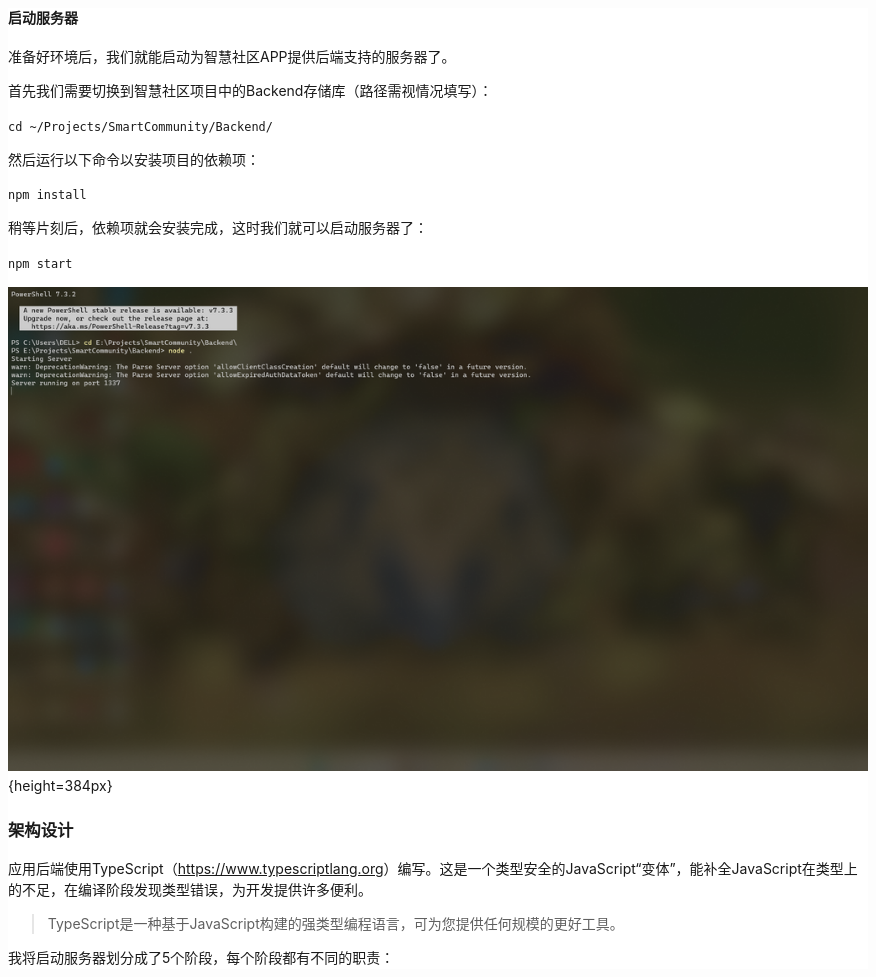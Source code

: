 #### 启动服务器

准备好环境后，我们就能启动为智慧社区APP提供后端支持的服务器了。

首先我们需要切换到智慧社区项目中的Backend存储库（路径需视情况填写）：

```shell
cd ~/Projects/SmartCommunity/Backend/
```

然后运行以下命令以安装项目的依赖项：

```shell
npm install
```

稍等片刻后，依赖项就会安装完成，这时我们就可以启动服务器了：

```shell
npm start
```

![启动node服务器](imgs/启动-node-服务器.png){height=384px}

### 架构设计

应用后端使用TypeScript（<https://www.typescriptlang.org>）编写。这是一个类型安全的JavaScript“变体”，能补全JavaScript在类型上的不足，在编译阶段发现类型错误，为开发提供许多便利。

> TypeScript是一种基于JavaScript构建的强类型编程语言，可为您提供任何规模的更好工具。

我将启动服务器划分成了5个阶段，每个阶段都有不同的职责：
